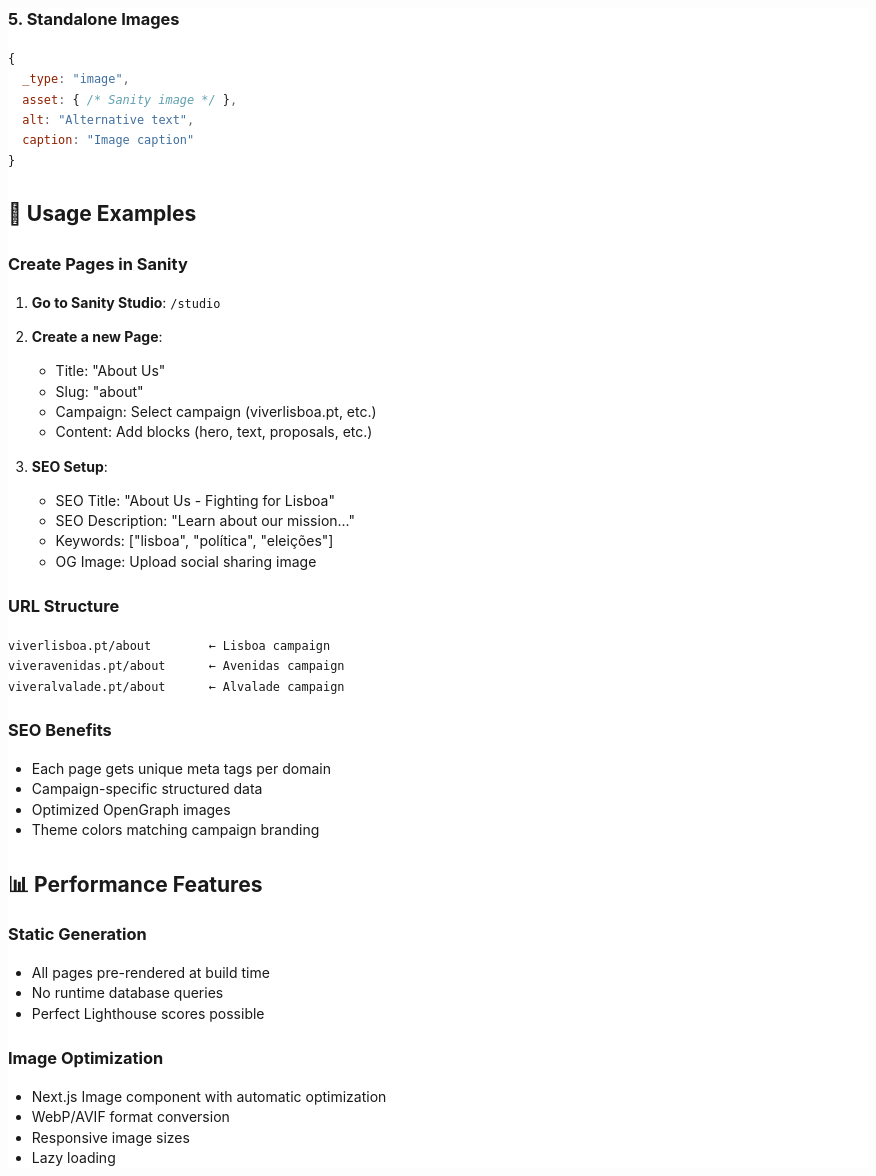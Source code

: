 ### **5. Standalone Images**
```javascript
{
  _type: "image",
  asset: { /* Sanity image */ },
  alt: "Alternative text",
  caption: "Image caption"
}
```

## 🔧 Usage Examples

### **Create Pages in Sanity**

1. **Go to Sanity Studio**: `/studio`
2. **Create a new Page**:
   - Title: "About Us"
   - Slug: "about"
   - Campaign: Select campaign (viverlisboa.pt, etc.)
   - Content: Add blocks (hero, text, proposals, etc.)

3. **SEO Setup**:
   - SEO Title: "About Us - Fighting for Lisboa"
   - SEO Description: "Learn about our mission..."
   - Keywords: ["lisboa", "política", "eleições"]
   - OG Image: Upload social sharing image

### **URL Structure**
```
viverlisboa.pt/about        ← Lisboa campaign
viveravenidas.pt/about      ← Avenidas campaign  
viveralvalade.pt/about      ← Alvalade campaign
```

### **SEO Benefits**
- Each page gets unique meta tags per domain
- Campaign-specific structured data
- Optimized OpenGraph images
- Theme colors matching campaign branding

## 📊 Performance Features

### **Static Generation**
- All pages pre-rendered at build time
- No runtime database queries
- Perfect Lighthouse scores possible

### **Image Optimization**
- Next.js Image component with automatic optimization
- WebP/AVIF format conversion
- Responsive image sizes
- Lazy loading
